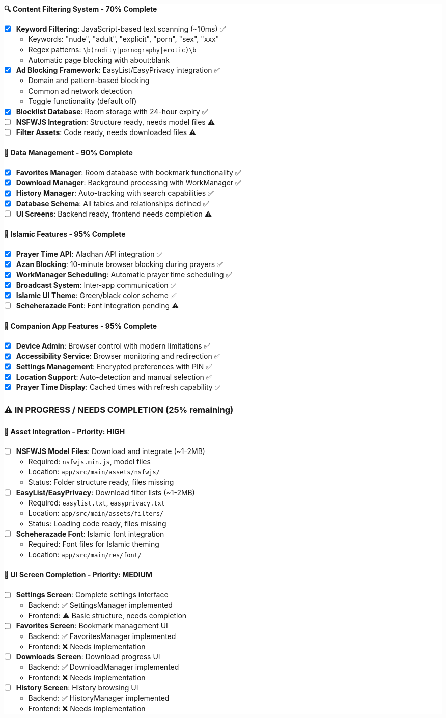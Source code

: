 #### **🔍 Content Filtering System** - 70% Complete
- [x] **Keyword Filtering**: JavaScript-based text scanning (~10ms) ✅
  - Keywords: "nude", "adult", "explicit", "porn", "sex", "xxx"
  - Regex patterns: `\b(nudity|pornography|erotic)\b`
  - Automatic page blocking with about:blank
- [x] **Ad Blocking Framework**: EasyList/EasyPrivacy integration ✅
  - Domain and pattern-based blocking
  - Common ad network detection
  - Toggle functionality (default off)
- [x] **Blocklist Database**: Room storage with 24-hour expiry ✅
- [ ] **NSFWJS Integration**: Structure ready, needs model files ⚠️
- [ ] **Filter Assets**: Code ready, needs downloaded files ⚠️

#### **💾 Data Management** - 90% Complete
- [x] **Favorites Manager**: Room database with bookmark functionality ✅
- [x] **Download Manager**: Background processing with WorkManager ✅
- [x] **History Manager**: Auto-tracking with search capabilities ✅
- [x] **Database Schema**: All tables and relationships defined ✅
- [ ] **UI Screens**: Backend ready, frontend needs completion ⚠️

#### **🕌 Islamic Features** - 95% Complete
- [x] **Prayer Time API**: Aladhan API integration ✅
- [x] **Azan Blocking**: 10-minute browser blocking during prayers ✅
- [x] **WorkManager Scheduling**: Automatic prayer time scheduling ✅
- [x] **Broadcast System**: Inter-app communication ✅
- [x] **Islamic UI Theme**: Green/black color scheme ✅
- [ ] **Scheherazade Font**: Font integration pending ⚠️

#### **📱 Companion App Features** - 95% Complete
- [x] **Device Admin**: Browser control with modern limitations ✅
- [x] **Accessibility Service**: Browser monitoring and redirection ✅
- [x] **Settings Management**: Encrypted preferences with PIN ✅
- [x] **Location Support**: Auto-detection and manual selection ✅
- [x] **Prayer Time Display**: Cached times with refresh capability ✅

### ⚠️ **IN PROGRESS / NEEDS COMPLETION** (25% remaining)

#### **🔄 Asset Integration** - Priority: HIGH
- [ ] **NSFWJS Model Files**: Download and integrate (~1-2MB)
  - Required: `nsfwjs.min.js`, model files
  - Location: `app/src/main/assets/nsfwjs/`
  - Status: Folder structure ready, files missing
- [ ] **EasyList/EasyPrivacy**: Download filter lists (~1-2MB)
  - Required: `easylist.txt`, `easyprivacy.txt`
  - Location: `app/src/main/assets/filters/`
  - Status: Loading code ready, files missing
- [ ] **Scheherazade Font**: Islamic font integration
  - Required: Font files for Islamic theming
  - Location: `app/src/main/res/font/`

#### **🎨 UI Screen Completion** - Priority: MEDIUM
- [ ] **Settings Screen**: Complete settings interface
  - Backend: ✅ SettingsManager implemented
  - Frontend: ⚠️ Basic structure, needs completion
- [ ] **Favorites Screen**: Bookmark management UI
  - Backend: ✅ FavoritesManager implemented
  - Frontend: ❌ Needs implementation
- [ ] **Downloads Screen**: Download progress UI
  - Backend: ✅ DownloadManager implemented
  - Frontend: ❌ Needs implementation
- [ ] **History Screen**: History browsing UI
  - Backend: ✅ HistoryManager implemented
  - Frontend: ❌ Needs implementation